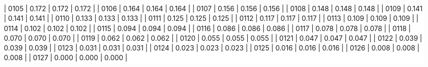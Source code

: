 | 0105 | 0.172 | 0.172 | 0.172 |
| 0106 | 0.164 | 0.164 | 0.164 |
| 0107 | 0.156 | 0.156 | 0.156 |
| 0108 | 0.148 | 0.148 | 0.148 |
| 0109 | 0.141 | 0.141 | 0.141 |
| 0110 | 0.133 | 0.133 | 0.133 |
| 0111 | 0.125 | 0.125 | 0.125 |
| 0112 | 0.117 | 0.117 | 0.117 |
| 0113 | 0.109 | 0.109 | 0.109 |
| 0114 | 0.102 | 0.102 | 0.102 |
| 0115 | 0.094 | 0.094 | 0.094 |
| 0116 | 0.086 | 0.086 | 0.086 |
| 0117 | 0.078 | 0.078 | 0.078 |
| 0118 | 0.070 | 0.070 | 0.070 |
| 0119 | 0.062 | 0.062 | 0.062 |
| 0120 | 0.055 | 0.055 | 0.055 |
| 0121 | 0.047 | 0.047 | 0.047 |
| 0122 | 0.039 | 0.039 | 0.039 |
| 0123 | 0.031 | 0.031 | 0.031 |
| 0124 | 0.023 | 0.023 | 0.023 |
| 0125 | 0.016 | 0.016 | 0.016 |
| 0126 | 0.008 | 0.008 | 0.008 |
| 0127 | 0.000 | 0.000 | 0.000 |
